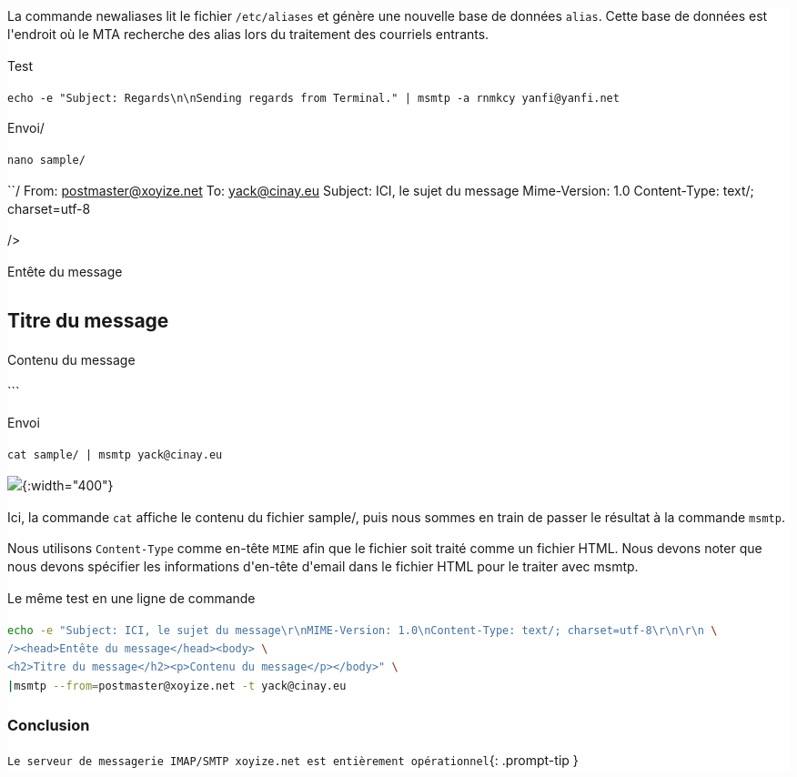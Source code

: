 La commande newaliases lit le fichier `/etc/aliases` et génère une nouvelle base de données `alias`. Cette base de données est l'endroit où le MTA recherche des alias lors du traitement des courriels entrants.

Test

    echo -e "Subject: Regards\n\nSending regards from Terminal." | msmtp -a rnmkcy yanfi@yanfi.net

Envoi/

    nano sample/

``/
From: postmaster@xoyize.net
To: yack@cinay.eu
Subject: ICI, le sujet du message
Mime-Version: 1.0
Content-Type: text/; charset=utf-8

/>
  <head>Entête du message</head>
  <body>
    <h2>Titre du message</h2>
    <p>Contenu du message</p> 
  </body>
</>
```

Envoi

    cat sample/ | msmtp yack@cinay.eu

![](msmtp02.png){:width="400"}  

Ici, la commande `cat` affiche le contenu du fichier sample/, puis nous sommes en train de passer le résultat à la commande `msmtp`.

Nous utilisons `Content-Type` comme en-tête `MIME` afin que le fichier soit traité comme un fichier HTML. Nous devons noter que nous devons spécifier les informations d'en-tête d'email dans le fichier HTML pour le traiter avec msmtp.

Le même test en une ligne de commande

```bash
echo -e "Subject: ICI, le sujet du message\r\nMIME-Version: 1.0\nContent-Type: text/; charset=utf-8\r\n\r\n \
/><head>Entête du message</head><body> \
<h2>Titre du message</h2><p>Contenu du message</p></body>" \
|msmtp --from=postmaster@xoyize.net -t yack@cinay.eu
```

### Conclusion

`Le serveur de messagerie IMAP/SMTP xoyize.net est entièrement opérationnel`{: .prompt-tip }
